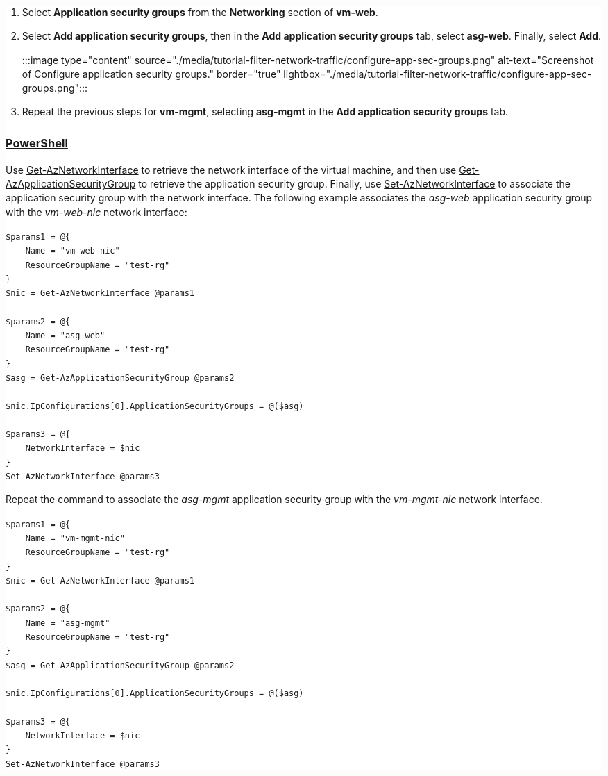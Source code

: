 1. Select **Application security groups** from the **Networking** section of **vm-web**.

1. Select **Add application security groups**, then in the **Add application security groups** tab, select **asg-web**. Finally, select **Add**.

   :::image type="content" source="./media/tutorial-filter-network-traffic/configure-app-sec-groups.png" alt-text="Screenshot of Configure application security groups." border="true" lightbox="./media/tutorial-filter-network-traffic/configure-app-sec-groups.png":::

1. Repeat the previous steps for **vm-mgmt**, selecting **asg-mgmt** in the **Add application security groups** tab.

### [PowerShell](#tab/powershell)

Use [Get-AzNetworkInterface](/powershell/module/az.network/get-aznetworkinterface) to retrieve the network interface of the virtual machine, and then use [Get-AzApplicationSecurityGroup](/powershell/module/az.network/get-azapplicationsecuritygroup) to retrieve the application security group. Finally, use [Set-AzNetworkInterface](/powershell/module/az.network/set-aznetworkinterface) to associate the application security group with the network interface. The following example associates the _asg-web_ application security group with the _vm-web-nic_ network interface:

```azurepowershell-interactive
$params1 = @{
    Name = "vm-web-nic"
    ResourceGroupName = "test-rg"
}
$nic = Get-AzNetworkInterface @params1

$params2 = @{
    Name = "asg-web"
    ResourceGroupName = "test-rg"
}
$asg = Get-AzApplicationSecurityGroup @params2

$nic.IpConfigurations[0].ApplicationSecurityGroups = @($asg)

$params3 = @{
    NetworkInterface = $nic
}
Set-AzNetworkInterface @params3
```

Repeat the command to associate the _asg-mgmt_ application security group with the _vm-mgmt-nic_ network interface.

```azurepowershell-interactive
$params1 = @{
    Name = "vm-mgmt-nic"
    ResourceGroupName = "test-rg"
}
$nic = Get-AzNetworkInterface @params1

$params2 = @{
    Name = "asg-mgmt"
    ResourceGroupName = "test-rg"
}
$asg = Get-AzApplicationSecurityGroup @params2

$nic.IpConfigurations[0].ApplicationSecurityGroups = @($asg)

$params3 = @{
    NetworkInterface = $nic
}
Set-AzNetworkInterface @params3
```
